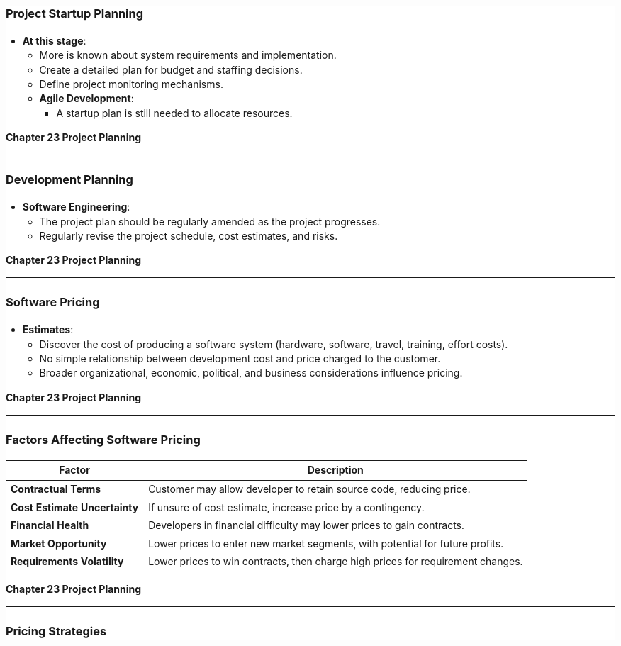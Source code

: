 
### **Project Startup Planning**  

- **At this stage**:  
  - More is known about system requirements and implementation.  
  - Create a detailed plan for budget and staffing decisions.  
  - Define project monitoring mechanisms.  
  - **Agile Development**:  
    - A startup plan is still needed to allocate resources.  

**Chapter 23 Project Planning**  

---

### **Development Planning**  

- **Software Engineering**:  
  - The project plan should be regularly amended as the project progresses.  
  - Regularly revise the project schedule, cost estimates, and risks.  

**Chapter 23 Project Planning**  

---

### **Software Pricing**  

- **Estimates**:  
  - Discover the cost of producing a software system (hardware, software, travel, training, effort costs).  
  - No simple relationship between development cost and price charged to the customer.  
  - Broader organizational, economic, political, and business considerations influence pricing.  

**Chapter 23 Project Planning**  

---

### **Factors Affecting Software Pricing**  

| **Factor**               | **Description**                                                                 |
|--------------------------|---------------------------------------------------------------------------------|
| **Contractual Terms**     | Customer may allow developer to retain source code, reducing price.             |
| **Cost Estimate Uncertainty** | If unsure of cost estimate, increase price by a contingency.                   |
| **Financial Health**      | Developers in financial difficulty may lower prices to gain contracts.          |
| **Market Opportunity**    | Lower prices to enter new market segments, with potential for future profits.   |
| **Requirements Volatility** | Lower prices to win contracts, then charge high prices for requirement changes. |

**Chapter 23 Project Planning**  

---

### **Pricing Strategies**  
